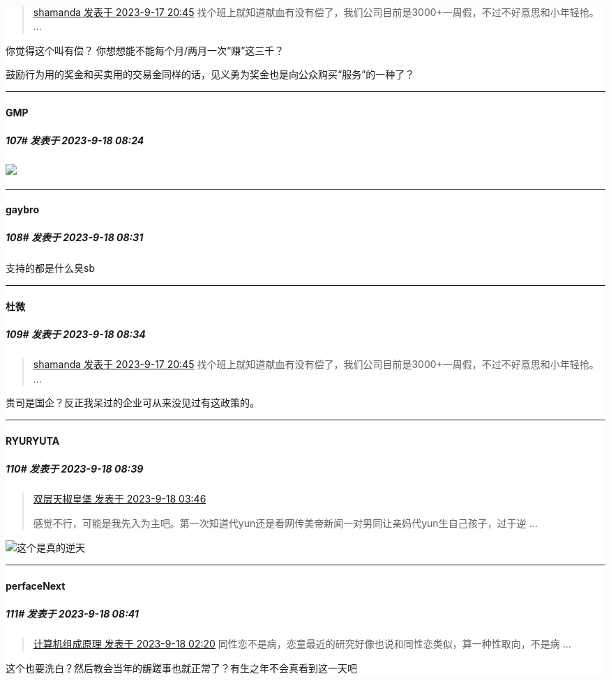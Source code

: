<blockquote><a href="httphttps://bbs.saraba1st.com/2b/forum.php?mod=redirect&amp;goto=findpost&amp;pid=62438874&amp;ptid=2153157" target="_blank">shamanda 发表于 2023-9-17 20:45</a>
找个班上就知道献血有没有偿了，我们公司目前是3000+一周假，不过不好意思和小年轻抢。 ...</blockquote>
你觉得这个叫有偿？
你想想能不能每个月/两月一次“赚”这三千？

鼓励行为用的奖金和买卖用的交易金同样的话，见义勇为奖金也是向公众购买“服务”的一种了？


*****

####  GMP  
##### 107#       发表于 2023-9-18 08:24

<img src="https://static.saraba1st.com/image/smiley/face2017/003.png" referrerpolicy="no-referrer">

*****

####  gaybro  
##### 108#       发表于 2023-9-18 08:31

支持的都是什么臭sb


*****

####  杜微  
##### 109#       发表于 2023-9-18 08:34

<blockquote><a href="httphttps://bbs.saraba1st.com/2b/forum.php?mod=redirect&amp;goto=findpost&amp;pid=62438874&amp;ptid=2153157" target="_blank">shamanda 发表于 2023-9-17 20:45</a>
找个班上就知道献血有没有偿了，我们公司目前是3000+一周假，不过不好意思和小年轻抢。 ...</blockquote>
贵司是国企？反正我呆过的企业可从来没见过有这政策的。

*****

####  RYURYUTA  
##### 110#       发表于 2023-9-18 08:39

<blockquote><a href="httphttps://bbs.saraba1st.com/2b/forum.php?mod=redirect&amp;goto=findpost&amp;pid=62441645&amp;ptid=2153157" target="_blank">双层天椒皇堡 发表于 2023-9-18 03:46</a>

感觉不行，可能是我先入为主吧。第一次知道代yun还是看网传美帝新闻一对男同让亲妈代yun生自己孩子，过于逆 ...</blockquote>
<img src="https://static.saraba1st.com/image/smiley/face2017/111.png" referrerpolicy="no-referrer">这个是真的逆天

*****

####  perfaceNext  
##### 111#       发表于 2023-9-18 08:41

<blockquote><a href="httphttps://bbs.saraba1st.com/2b/forum.php?mod=redirect&amp;goto=findpost&amp;pid=62441538&amp;ptid=2153157" target="_blank">计算机组成原理 发表于 2023-9-18 02:20</a>
同性恋不是病，恋童最近的研究好像也说和同性恋类似，算一种性取向，不是病 ...</blockquote>
这个也要洗白？然后教会当年的龌蹉事也就正常了？有生之年不会真看到这一天吧
